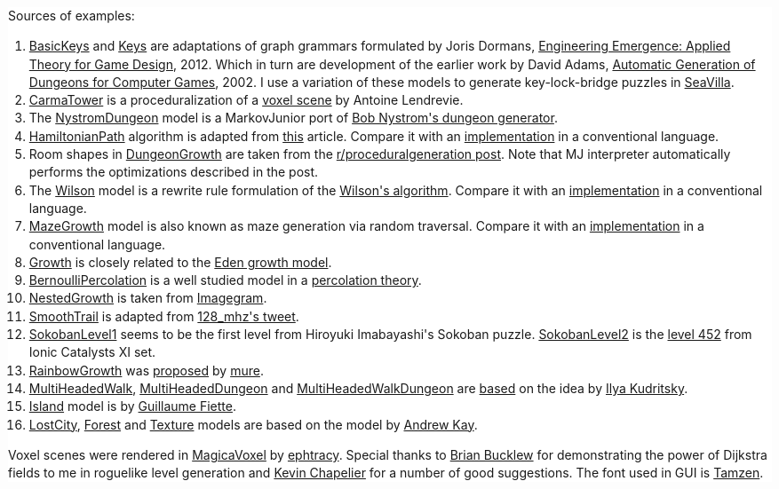 Sources of examples:
1. [BasicKeys](models/BasicKeys.xml) and [Keys](models/Keys.xml) are adaptations of graph grammars formulated by Joris Dormans, [Engineering Emergence: Applied Theory for Game Design](https://www.illc.uva.nl/Research/Publications/Dissertations/DS-2012-12.text.pdf), 2012. Which in turn are development of the earlier work by David Adams, [Automatic Generation of Dungeons for Computer Games](https://pdfs.semanticscholar.org/2502/0f8d955aee07b7dd49a3ec23b1f2a8cf1d06.pdf), 2002. I use a variation of these models to generate key-lock-bridge puzzles in [SeaVilla](models/SeaVilla.xml).
1. [CarmaTower](models/CarmaTower.xml) is a proceduralization of a [voxel scene](https://twitter.com/Sir_carma/status/851883489628704768) by Antoine Lendrevie.
1. The [NystromDungeon](models/NystromDungeon.xml) model is a MarkovJunior port of [Bob Nystrom's dungeon generator](https://journal.stuffwithstuff.com/2014/12/21/rooms-and-mazes/).
1. [HamiltonianPath](models/HamiltonianPath.xml) algorithm is adapted from [this](http://aip.scitation.org/doi/pdf/10.1063/1.443937) article. Compare it with an [implementation](http://clisby.net/projects/hamiltonian_path/hamiltonian_path_v1.html) in a conventional language.
1. Room shapes in [DungeonGrowth](models/DungeonGrowth.xml) are taken from the [r/proceduralgeneration post](https://old.reddit.com/r/proceduralgeneration/comments/3pa8a1/my_take_at_a_roguelike_level_generator_ft/). Note that MJ interpreter automatically performs the optimizations described in the post.
1. The [Wilson](models/Wilson.xml) model is a rewrite rule formulation of the [Wilson's algorithm](https://en.wikipedia.org/wiki/Loop-erased_random_walk#Uniform_spanning_tree). Compare it with an [implementation](https://bl.ocks.org/mbostock/11357811) in a conventional language.
1. [MazeGrowth](models/MazeGrowth.xml) model is also known as maze generation via random traversal. Compare it with an [implementation](https://bl.ocks.org/mbostock/70a28267db0354261476) in a conventional language.
1. [Growth](models/Growth.xml) is closely related to the [Eden growth model](http://digitalassets.lib.berkeley.edu/math/ucb/text/math_s4_v4_article-15.pdf).
1. [BernoulliPercolation](models/BernoulliPercolation.xml) is a well studied model in a [percolation theory](https://en.wikipedia.org/wiki/Percolation_theory).
1. [NestedGrowth](models/NestedGrowth.xml) is taken from [Imagegram](https://zaratustra.itch.io/imagegram).
1. [SmoothTrail](models/SmoothTrail.xml) is adapted from [128_mhz's tweet](https://twitter.com/128_mhz/status/953847394403205120).
1. [SokobanLevel1](models/SokobanLevel1.xml) seems to be the first level from Hiroyuki Imabayashi's Sokoban puzzle. [SokobanLevel2](models/SokobanLevel2.xml) is the [level 452](https://www.sokobanonline.com/play/web-archive/razorflame/ionic-catalysts-xi/58022_ionic-catalysts-xi-452) from Ionic Catalysts XI set.
1. [RainbowGrowth](models/RainbowGrowth.xml) was [proposed](https://github.com/mxgmn/MarkovJunior/discussions/25) by [mure](https://github.com/mure).
1. [MultiHeadedWalk](models/MultiHeadedWalk.xml), [MultiHeadedDungeon](models/MultiHeadedDungeon.xml) and [MultiHeadedWalkDungeon](models/MultiHeadedWalkDungeon.xml) are [based](https://github.com/mxgmn/MarkovJunior/discussions/38) on the idea by [Ilya Kudritsky](https://github.com/Inferdy).
1. [Island](models/Island.xml) model is by [Guillaume Fiette](https://github.com/woldendans/MJ-simple-island).
1. [LostCity](models/LostCity.xml), [Forest](models/Forest.xml) and [Texture](models/Texture.xml) models are based on the model by [Andrew Kay](https://github.com/kaya3/pattern-match-2d).

Voxel scenes were rendered in [MagicaVoxel](https://ephtracy.github.io/) by [ephtracy](https://github.com/ephtracy). Special thanks to [Brian Bucklew](https://github.com/unormal) for demonstrating the power of Dijkstra fields to me in roguelike level generation and [Kevin Chapelier](https://github.com/kchapelier) for a number of good suggestions. The font used in GUI is [Tamzen](https://github.com/sunaku/tamzen-font).
